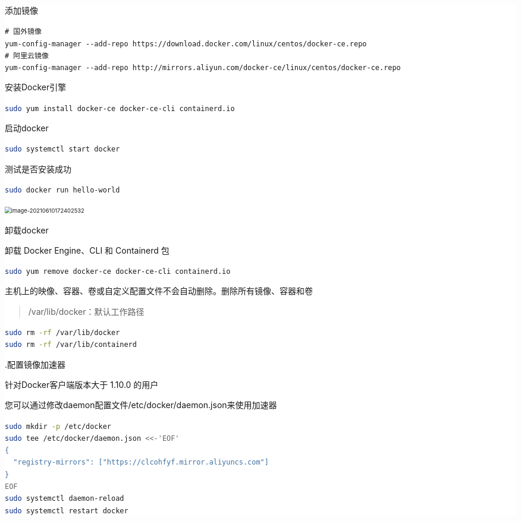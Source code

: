 添加镜像

```shell
# 国外镜像
yum-config-manager --add-repo https://download.docker.com/linux/centos/docker-ce.repo
# 阿里云镜像
yum-config-manager --add-repo http://mirrors.aliyun.com/docker-ce/linux/centos/docker-ce.repo
```



安装Docker引擎

```bash
sudo yum install docker-ce docker-ce-cli containerd.io
```

启动docker

```bash
sudo systemctl start docker
```

测试是否安装成功

```bash
sudo docker run hello-world
```

<img src="https://gitee.com/zhang-songyao/blog-images/raw/master/20210610172406.png" alt="image-20210610172402532" style="zoom:67%;" />

卸载docker

卸载 Docker Engine、CLI 和 Containerd 包

```bash
sudo yum remove docker-ce docker-ce-cli containerd.io
```

主机上的映像、容器、卷或自定义配置文件不会自动删除。删除所有镜像、容器和卷

> /var/lib/docker：默认工作路径

```bash
sudo rm -rf /var/lib/docker
sudo rm -rf /var/lib/containerd
```

.配置镜像加速器

针对Docker客户端版本大于 1.10.0 的用户

您可以通过修改daemon配置文件/etc/docker/daemon.json来使用加速器

```bash
sudo mkdir -p /etc/docker
sudo tee /etc/docker/daemon.json <<-'EOF'
{
  "registry-mirrors": ["https://clcohfyf.mirror.aliyuncs.com"]
}
EOF
sudo systemctl daemon-reload
sudo systemctl restart docker
```
